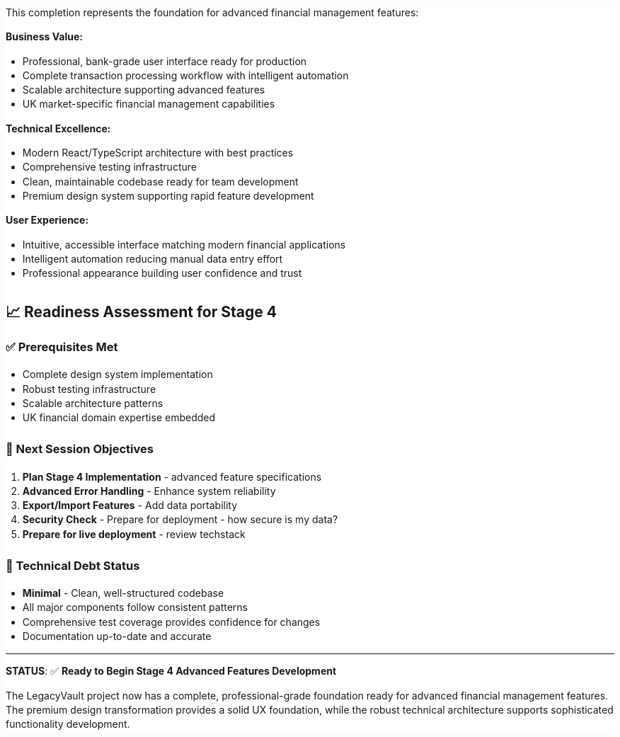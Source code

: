 This completion represents the foundation for advanced financial management features:

**Business Value:**
- Professional, bank-grade user interface ready for production
- Complete transaction processing workflow with intelligent automation
- Scalable architecture supporting advanced features
- UK market-specific financial management capabilities

**Technical Excellence:**
- Modern React/TypeScript architecture with best practices
- Comprehensive testing infrastructure
- Clean, maintainable codebase ready for team development
- Premium design system supporting rapid feature development

**User Experience:**
- Intuitive, accessible interface matching modern financial applications
- Intelligent automation reducing manual data entry effort
- Professional appearance building user confidence and trust

## 📈 Readiness Assessment for Stage 4

### ✅ Prerequisites Met
- Complete design system implementation
- Robust testing infrastructure
- Scalable architecture patterns
- UK financial domain expertise embedded

### 🎯 Next Session Objectives
1. **Plan Stage 4 Implementation** -  advanced feature specifications
2. **Advanced Error Handling** - Enhance system reliability
3. **Export/Import Features** - Add data portability
5. **Security Check** - Prepare for deployment - how secure is my data?
4. **Prepare for live deployment** - review techstack

### 📝 Technical Debt Status
- **Minimal** - Clean, well-structured codebase
- All major components follow consistent patterns
- Comprehensive test coverage provides confidence for changes
- Documentation up-to-date and accurate

---

**STATUS**: ✅ **Ready to Begin Stage 4 Advanced Features Development**

The LegacyVault project now has a complete, professional-grade foundation ready for advanced financial management features. The premium design transformation provides a solid UX foundation, while the robust technical architecture supports sophisticated functionality development.